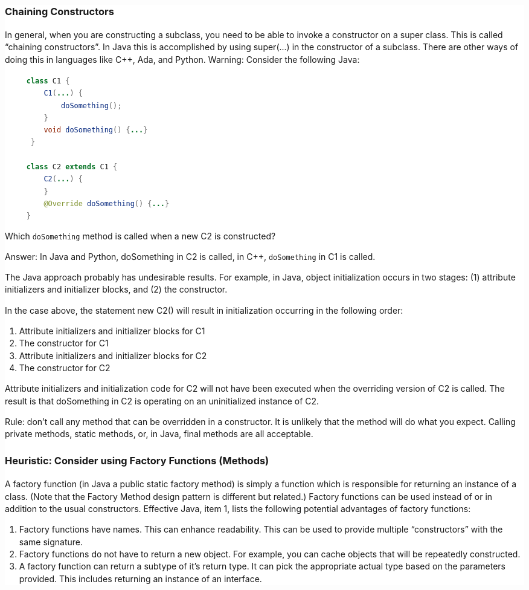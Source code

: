 ### Chaining Constructors
In general, when you are constructing a subclass, you need to be able to invoke a constructor on a super class. This is called “chaining constructors”. In Java this is accomplished by using super(...) in the constructor of a subclass. There are other ways of doing this in languages like C++, Ada, and Python.
Warning: Consider the following Java:
```java
     class C1 {
         C1(...) {
             doSomething();
         }
         void doSomething() {...}
      }

     class C2 extends C1 {
         C2(...) {
         }
         @Override doSomething() {...}
     }
```
Which `doSomething` method is called when a new C2 is constructed?

Answer: In Java and Python, doSomething in C2 is called, in C++, `doSomething` in C1 is called.

The Java approach probably has undesirable results. For example, in Java, object initialization occurs in two stages: (1) attribute initializers and initializer blocks, and (2) the constructor.

In the case above, the statement new C2() will result in initialization occurring in the following order:
1. Attribute initializers and initializer blocks for C1
2. The constructor for C1
3. Attribute initializers and initializer blocks for C2
4. The constructor for C2

Attribute initializers and initialization code for C2 will not have been executed when the overriding version of C2 is called. The result is that doSomething in C2 is operating on an uninitialized instance of C2.

Rule: don’t call any method that can be overridden in a constructor. It is unlikely that the method will do what you expect. Calling private methods, static methods, or, in Java, final methods are all acceptable.

### Heuristic: Consider using Factory Functions (Methods)
A factory function (in Java a public static factory method) is simply a function which is responsible for returning an instance of a class. (Note that the Factory Method design pattern is different but related.) Factory functions can be used instead of or in addition to the usual constructors. Effective Java, item 1, lists the following potential advantages of factory functions:
1. Factory functions have names. This can enhance readability. This can be used to provide multiple “constructors” with the same signature.
2. Factory functions do not have to return a new object. For example, you can cache objects that will be repeatedly constructed.
3. A factory function can return a subtype of it’s return type. It can pick the appropriate actual type based on the parameters provided. This includes returning an instance of an interface.
